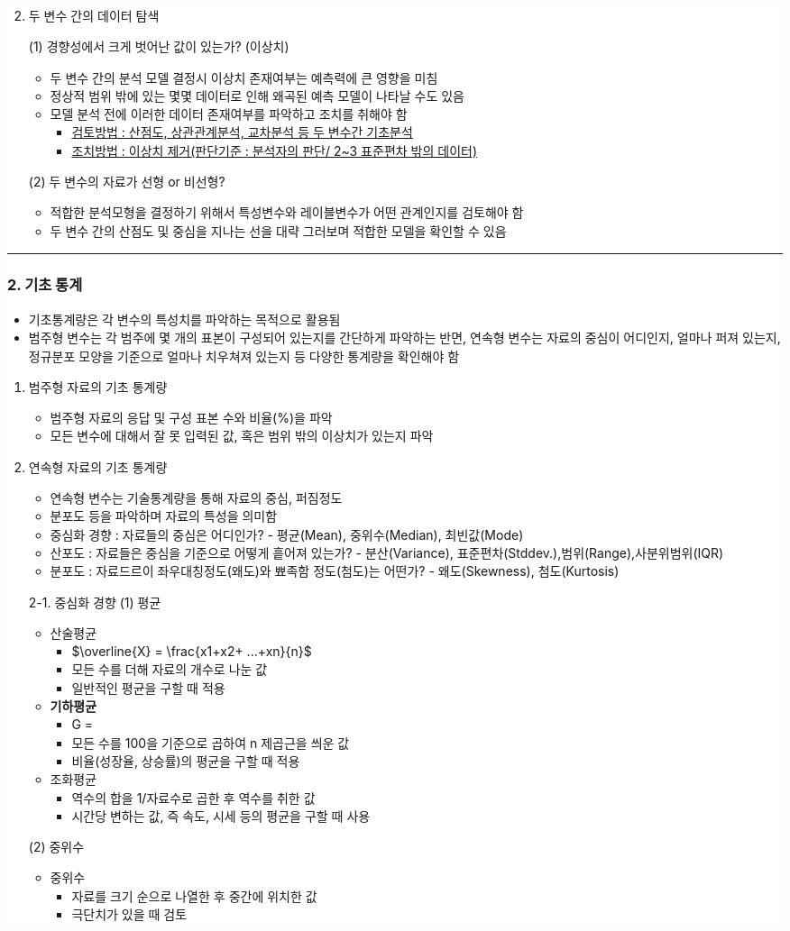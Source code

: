 
2. 두 변수 간의 데이터 탐색

    (1) 경향성에서 크게 벗어난 값이 있는가? (이상치)
    - 두 변수 간의 분석 모델 결정시 이상치 존재여부는 예측력에 큰 영향을 미침
    - 정상적 범위 밖에 있는 몇몇 데이터로 인해 왜곡된 예측 모델이 나타날 수도 있음
    - 모델 분석 전에 이러한 데이터 존재여부를 파악하고 조치를 취해야 함
      - <u>검토방법 : 산점도, 상관관계분석, 교차분석 등 두 변수간 기초분석</u>
      - <u>조치방법 : 이상치 제거(판단기준 : 분석자의 판단/ 2~3 표준편차 밖의 데이터)</u>

    (2) 두 변수의 자료가 선형 or 비선형?
    - 적합한 분석모형을 결정하기 위해서 특성변수와 레이블변수가 어떤 관계인지를 검토해야 함
    - 두 변수 간의 산점도 및 중심을 지나는 선을 대략 그러보며 적합한 모델을 확인할 수 있음



---


### **2. 기초 통계** <a id="chapter-2"></a>
- 기초통계량은 각 변수의 특성치를 파악하는 목적으로 활용됨
- 범주형 변수는 각 범주에 몇 개의 표본이 구성되어 있는지를 간단하게 파악하는 반면, 연속형 변수는 자료의 중심이 어디인지, 얼마나 퍼져 있는지, 정규분포 모양을 기준으로 얼마나 치우쳐져 있는지 등 다양한 통계량을 확인해야 함


1. 범주형 자료의 기초 통계량
   - 범주형 자료의 응답 및 구성 표본 수와 비율(%)을 파악
   - 모든 변수에 대해서 잘 못 입력된 값, 혹은 범위 밖의 이상치가 있는지 파악


2. 연속형 자료의 기초 통계량
    - 연속형 변수는 기술통계량을 통해 자료의 중심, 퍼짐정도
    - 분포도 등을 파악하며 자료의 특성을 의미함
    - 중심화 경향 : 자료들의 중심은 어디인가? - 평균(Mean), 중위수(Median), 최빈값(Mode)
    - 산포도 : 자료들은 중심을 기준으로 어떻게 흩어져 있는가? - 분산(Variance), 표준편차(Stddev.),범위(Range),사분위범위(IQR)
    - 분포도 : 자료드르이 좌우대칭정도(왜도)와 뾰족함 정도(첨도)는 어떤가? - 왜도(Skewness), 첨도(Kurtosis)

    2-1. 중심화 경향
    (1) 평균
    - 산술평균
      - $\overline{X} = \frac{x1+x2+ ...+xn}{n}$
      - 모든 수를 더해 자료의 개수로 나눈 값
      - 일반적인 평균을 구할 때 적용
    - **기하평균**
      - G = 
      - 모든 수를 100을 기준으로 곱하여 n 제곱근을 씌운 값
      - 비율(성장율, 상승률)의 평균을 구할 때 적용
    - 조화평균
      - 역수의 합을 1/자료수로 곱한 후 역수를 취한 값
      - 시간당 변하는 값, 즉 속도, 시세 등의 평균을 구할 때 사용

    (2) 중위수
    - 중위수
      - 자료를 크기 순으로 나열한 후 중간에 위치한 값
      - 극단치가 있을 때 검토

